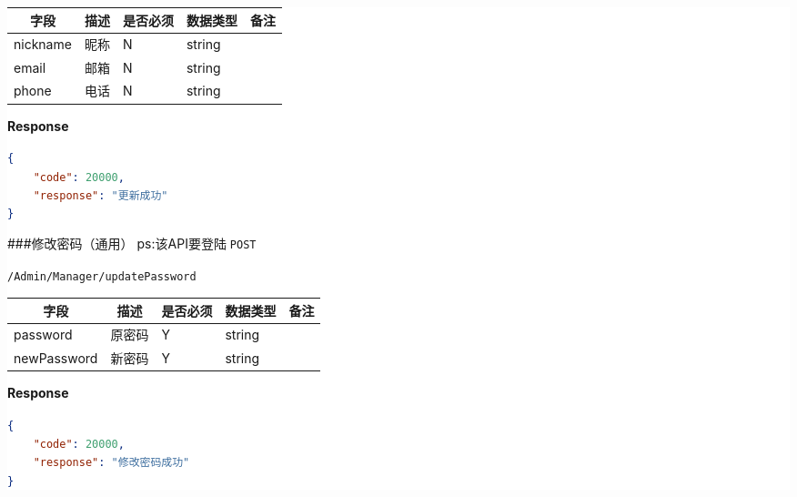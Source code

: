 字段 | 描述 | 是否必须 | 数据类型 | 备注
------------- | ---------------- | ----------------- | ------------ | ------------------
nickname | 昵称 | N | string | 
email | 邮箱 | N | string | 
phone | 电话 | N | string | 


**Response**
```json
{
    "code": 20000,
    "response": "更新成功"
}
```


###修改密码（通用）
ps:该API要登陆
`POST`

`/Admin/Manager/updatePassword`

字段 | 描述 | 是否必须 | 数据类型 | 备注
------------- | ------------ | -------- | ------------- | ---------------
password| 原密码  | Y | string | 
newPassword | 新密码 | Y | string |

**Response**  
```json
{
    "code": 20000,
    "response": "修改密码成功"
}
```






